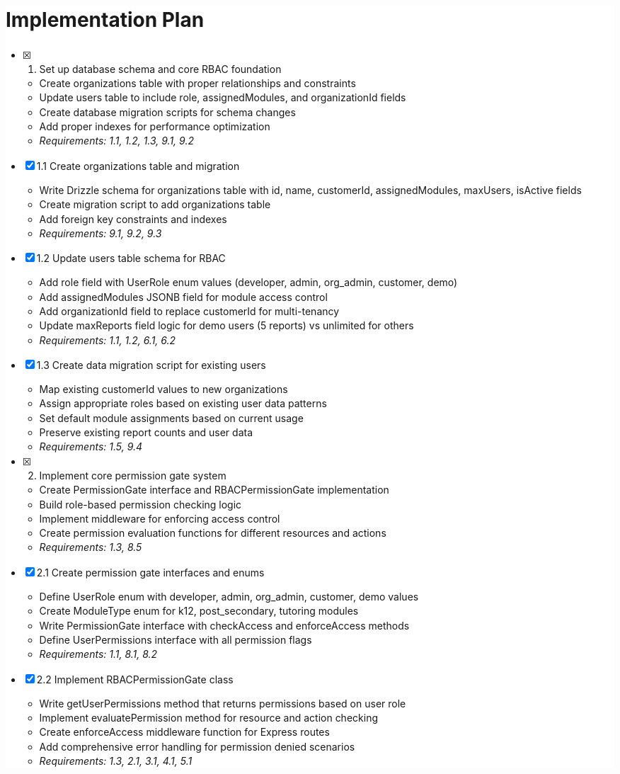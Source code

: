 # Implementation Plan

- [x] 1. Set up database schema and core RBAC foundation

  - Create organizations table with proper relationships and constraints
  - Update users table to include role, assignedModules, and organizationId fields
  - Create database migration scripts for schema changes
  - Add proper indexes for performance optimization
  - _Requirements: 1.1, 1.2, 1.3, 9.1, 9.2_

- [x] 1.1 Create organizations table and migration

  - Write Drizzle schema for organizations table with id, name, customerId, assignedModules, maxUsers, isActive fields
  - Create migration script to add organizations table
  - Add foreign key constraints and indexes
  - _Requirements: 9.1, 9.2, 9.3_

- [x] 1.2 Update users table schema for RBAC

  - Add role field with UserRole enum values (developer, admin, org_admin, customer, demo)
  - Add assignedModules JSONB field for module access control
  - Add organizationId field to replace customerId for multi-tenancy
  - Update maxReports field logic for demo users (5 reports) vs unlimited for others
  - _Requirements: 1.1, 1.2, 6.1, 6.2_

- [x] 1.3 Create data migration script for existing users

  - Map existing customerId values to new organizations
  - Assign appropriate roles based on existing user data patterns
  - Set default module assignments based on current usage
  - Preserve existing report counts and user data
  - _Requirements: 1.5, 9.4_

- [x] 2. Implement core permission gate system

  - Create PermissionGate interface and RBACPermissionGate implementation
  - Build role-based permission checking logic
  - Implement middleware for enforcing access control
  - Create permission evaluation functions for different resources and actions
  - _Requirements: 1.3, 8.5_

- [x] 2.1 Create permission gate interfaces and enums

  - Define UserRole enum with developer, admin, org_admin, customer, demo values
  - Create ModuleType enum for k12, post_secondary, tutoring modules
  - Write PermissionGate interface with checkAccess and enforceAccess methods
  - Define UserPermissions interface with all permission flags
  - _Requirements: 1.1, 8.1, 8.2_

- [x] 2.2 Implement RBACPermissionGate class

  - Write getUserPermissions method that returns permissions based on user role
  - Implement evaluatePermission method for resource and action checking
  - Create enforceAccess middleware function for Express routes
  - Add comprehensive error handling for permission denied scenarios
  - _Requirements: 1.3, 2.1, 3.1, 4.1, 5.1_
